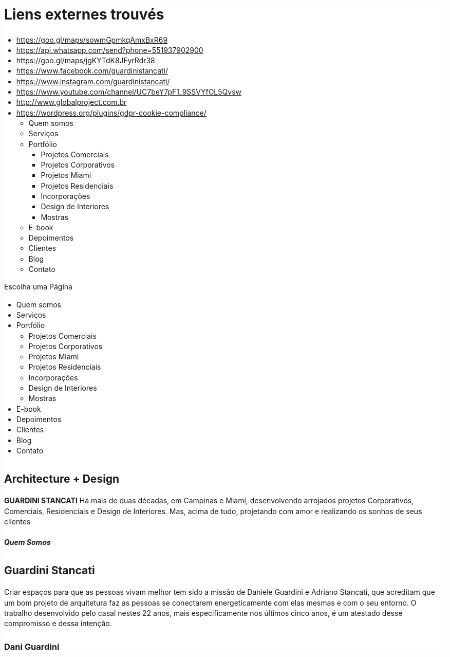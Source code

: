 
# Liens externes trouvés
- https://goo.gl/maps/sowmGpmkqAmxBxR69
- https://api.whatsapp.com/send?phone=551937902900
- https://goo.gl/maps/jgKYTdK8JFyrRdr38
- https://www.facebook.com/guardinistancati/
- https://www.instagram.com/guardinistancati/
- https://www.youtube.com/channel/UC7beY7pF1_9SSVYfOL5Qvsw
- http://www.globalproject.com.br
- https://wordpress.org/plugins/gdpr-cookie-compliance/
  * Quem somos
  * Serviços
  * Portfólio
    * Projetos Comerciais
    * Projetos Corporativos
    * Projetos Miami
    * Projetos Residenciais
    * Incorporações
    * Design de Interiores
    * Mostras
  * E-book
  * Depoimentos
  * Clientes
  * Blog
  * Contato


Escolha uma Página
  * Quem somos
  * Serviços
  * Portfólio
    * Projetos Comerciais
    * Projetos Corporativos
    * Projetos Miami
    * Projetos Residenciais
    * Incorporações
    * Design de Interiores
    * Mostras
  * E-book
  * Depoimentos
  * Clientes
  * Blog
  * Contato


## Architecture + Design
**GUARDINI STANCATI**
Há mais de duas décadas, em Campinas e Miami, desenvolvendo arrojados projetos Corporativos, Comerciais, Residenciais e Design de Interiores. Mas, acima de tudo, projetando com amor e realizando os sonhos de seus clientes
##### Quem Somos
## Guardini Stancati
Criar espaços para que as pessoas vivam melhor tem sido a missão de Daniele Guardini e Adriano Stancati, que acreditam que um bom projeto de arquitetura faz as pessoas se conectarem energeticamente com elas mesmas e com o seu entorno. O trabalho desenvolvido pelo casal nestes 22 anos, mais especificamente nos últimos cinco anos, é um atestado desse compromisso e dessa intenção. 
### Dani Guardini